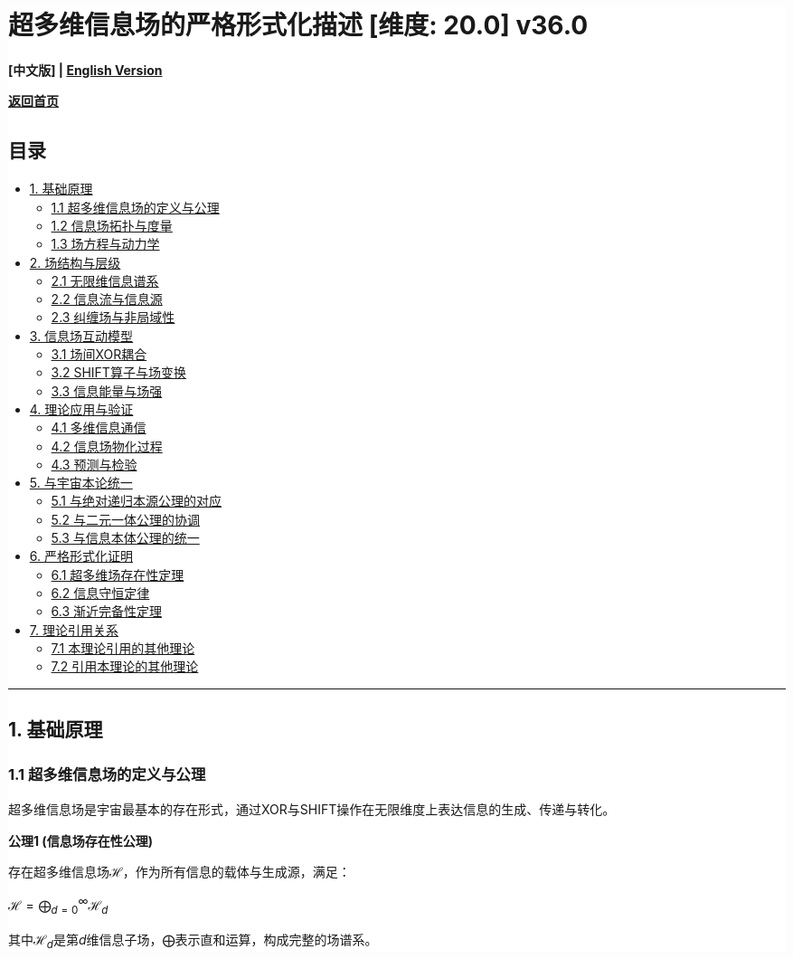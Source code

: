 # 超多维信息场的严格形式化描述 [维度: 20.0] v36.0

**[中文版] | [English Version](formal_theory_hyperdimensional_information_field_en.md)**

**[返回首页](../README.md)**

## 目录

- [1. 基础原理](#1-基础原理)
  - [1.1 超多维信息场的定义与公理](#11-超多维信息场的定义与公理)
  - [1.2 信息场拓扑与度量](#12-信息场拓扑与度量)
  - [1.3 场方程与动力学](#13-场方程与动力学)
- [2. 场结构与层级](#2-场结构与层级)
  - [2.1 无限维信息谱系](#21-无限维信息谱系)
  - [2.2 信息流与信息源](#22-信息流与信息源)
  - [2.3 纠缠场与非局域性](#23-纠缠场与非局域性)
- [3. 信息场互动模型](#3-信息场互动模型)
  - [3.1 场间XOR耦合](#31-场间XOR耦合)
  - [3.2 SHIFT算子与场变换](#32-SHIFT算子与场变换)
  - [3.3 信息能量与场强](#33-信息能量与场强)
- [4. 理论应用与验证](#4-理论应用与验证)
  - [4.1 多维信息通信](#41-多维信息通信)
  - [4.2 信息场物化过程](#42-信息场物化过程)
  - [4.3 预测与检验](#43-预测与检验)
- [5. 与宇宙本论统一](#5-与宇宙本论统一)
  - [5.1 与绝对递归本源公理的对应](#51-与绝对递归本源公理的对应)
  - [5.2 与二元一体公理的协调](#52-与二元一体公理的协调)
  - [5.3 与信息本体公理的统一](#53-与信息本体公理的统一)
- [6. 严格形式化证明](#6-严格形式化证明)
  - [6.1 超多维场存在性定理](#61-超多维场存在性定理)
  - [6.2 信息守恒定律](#62-信息守恒定律)
  - [6.3 渐近完备性定理](#63-渐近完备性定理)
- [7. 理论引用关系](#7-理论引用关系)
  - [7.1 本理论引用的其他理论](#71-本理论引用的其他理论)
  - [7.2 引用本理论的其他理论](#72-引用本理论的其他理论)

---

## 1. 基础原理

### 1.1 超多维信息场的定义与公理

超多维信息场是宇宙最基本的存在形式，通过XOR与SHIFT操作在无限维度上表达信息的生成、传递与转化。

**公理1 (信息场存在性公理)**

存在超多维信息场$`\mathcal{H}`$，作为所有信息的载体与生成源，满足：

$`\mathcal{H} = \bigoplus_{d=0}^{\infty} \mathcal{H}_d`$

其中$`\mathcal{H}_d`$是第$`d`$维信息子场，$`\bigoplus`$表示直和运算，构成完整的场谱系。
